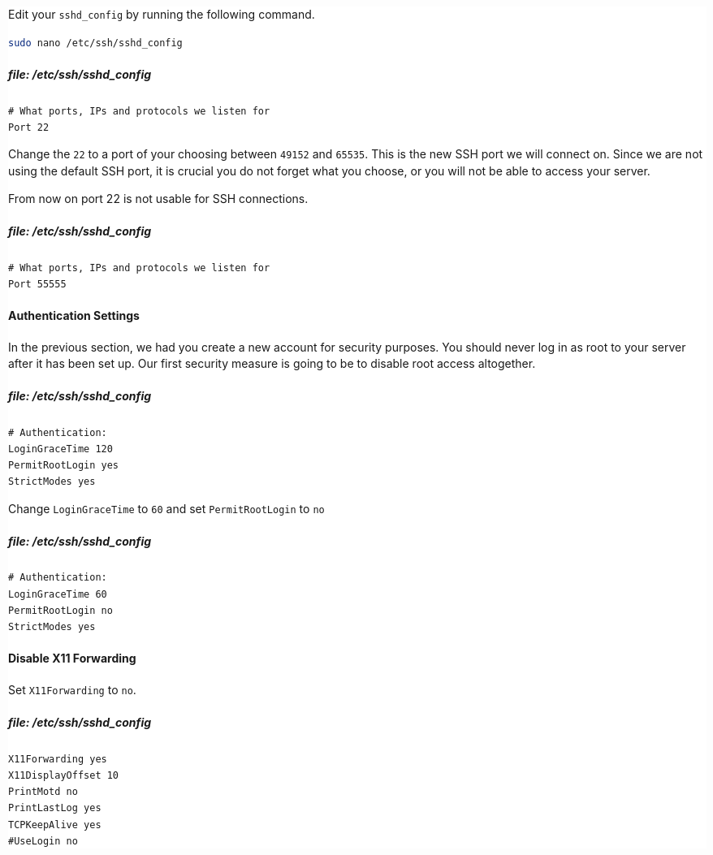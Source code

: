 Edit your `sshd_config` by running the following command.

```bash
sudo nano /etc/ssh/sshd_config
```

##### file: /etc/ssh/sshd_config

```
# What ports, IPs and protocols we listen for
Port 22
```

Change the `22` to a port of your choosing between `49152` and `65535`. This is the new SSH port we will connect on. Since we are not using the default SSH port, it is crucial you do not forget what you choose, or you will not be able to access your server.

From now on port 22 is not usable for SSH connections.

##### file: /etc/ssh/sshd_config

```
# What ports, IPs and protocols we listen for
Port 55555
```

#### Authentication Settings

In the previous section, we had you create a new account for security purposes.
You should never log in as root to your server after it has been set up. Our first security measure is going to be to disable root access altogether.

##### file: /etc/ssh/sshd_config

```
# Authentication:
LoginGraceTime 120
PermitRootLogin yes
StrictModes yes
```

Change `LoginGraceTime` to `60` and set `PermitRootLogin` to `no`

##### file: /etc/ssh/sshd_config

```
# Authentication:
LoginGraceTime 60
PermitRootLogin no
StrictModes yes
```

#### Disable X11 Forwarding

Set `X11Forwarding` to `no`.

##### file: /etc/ssh/sshd_config

```
X11Forwarding yes
X11DisplayOffset 10
PrintMotd no
PrintLastLog yes
TCPKeepAlive yes
#UseLogin no
```
